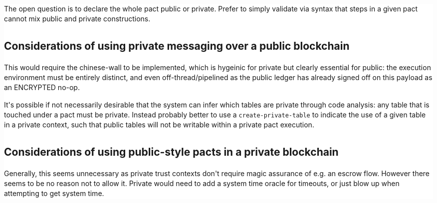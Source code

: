 The open question is to declare the whole pact public or private. Prefer to simply
validate via syntax that steps in a given pact cannot mix public and private
constructions.


Considerations of using private messaging over a public blockchain
---
This would require the chinese-wall to be implemented, which is hygeinic for private but clearly
essential for public: the execution environment must be entirely distinct, and even off-thread/pipelined as the
public ledger has already signed off on this payload as an ENCRYPTED no-op.

It's possible if not necessarily desirable that the system can infer which tables are private through code
analysis: any table that is touched under a pact must be private. Instead probably better to use a
`create-private-table` to indicate the use of a given table in a private context, such that public tables
will not be writable within a private pact execution.


Considerations of using public-style pacts in a private blockchain
---
Generally, this seems unnecessary as private trust contexts don't require magic assurance of e.g. an escrow flow.
However there seems to be no reason not to allow it. Private would need to add a system time oracle for timeouts,
or just blow up when attempting to get system time.
